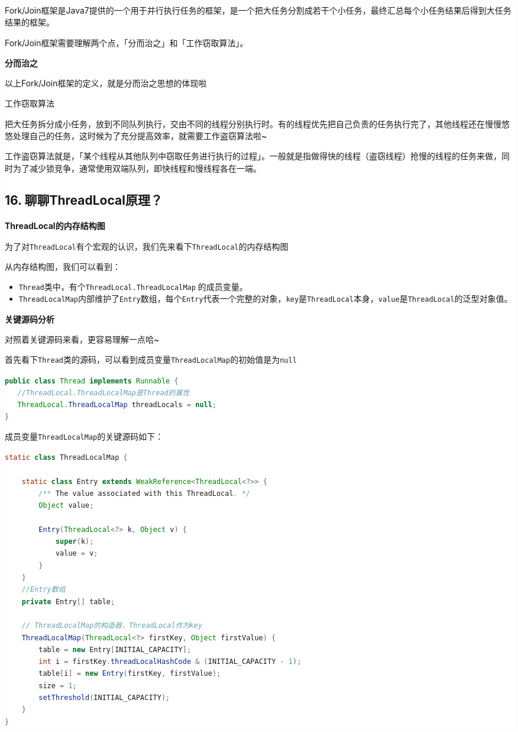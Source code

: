 Fork/Join框架是Java7提供的一个用于并行执行任务的框架，是一个把大任务分割成若干个小任务，最终汇总每个小任务结果后得到大任务结果的框架。

Fork/Join框架需要理解两个点，「分而治之」和「工作窃取算法」。

**分而治之**

以上Fork/Join框架的定义，就是分而治之思想的体现啦

工作窃取算法

把大任务拆分成小任务，放到不同队列执行，交由不同的线程分别执行时。有的线程优先把自己负责的任务执行完了，其他线程还在慢慢悠悠处理自己的任务，这时候为了充分提高效率，就需要工作盗窃算法啦~

工作盗窃算法就是，「某个线程从其他队列中窃取任务进行执行的过程」。一般就是指做得快的线程（盗窃线程）抢慢的线程的任务来做，同时为了减少锁竞争，通常使用双端队列，即快线程和慢线程各在一端。

## 16. 聊聊ThreadLocal原理？

**ThreadLocal的内存结构图**

为了对`ThreadLocal`有个宏观的认识，我们先来看下`ThreadLocal`的内存结构图

从内存结构图，我们可以看到：

- `Thread`类中，有个`ThreadLocal.ThreadLocalMap` 的成员变量。
- `ThreadLocalMap`内部维护了`Entry`数组，每个`Entry`代表一个完整的对象，`key`是`ThreadLocal`本身，`value`是`ThreadLocal`的泛型对象值。

**关键源码分析**

对照着关键源码来看，更容易理解一点哈~

首先看下`Thread`类的源码，可以看到成员变量`ThreadLocalMap`的初始值是为`null`

```java
public class Thread implements Runnable {
   //ThreadLocal.ThreadLocalMap是Thread的属性
   ThreadLocal.ThreadLocalMap threadLocals = null;
}
```

成员变量`ThreadLocalMap`的关键源码如下：

```java
static class ThreadLocalMap {
    
    static class Entry extends WeakReference<ThreadLocal<?>> {
        /** The value associated with this ThreadLocal. */
        Object value;

        Entry(ThreadLocal<?> k, Object v) {
            super(k);
            value = v;
        }
    }
    //Entry数组
    private Entry[] table;
    
    // ThreadLocalMap的构造器，ThreadLocal作为key
    ThreadLocalMap(ThreadLocal<?> firstKey, Object firstValue) {
        table = new Entry[INITIAL_CAPACITY];
        int i = firstKey.threadLocalHashCode & (INITIAL_CAPACITY - 1);
        table[i] = new Entry(firstKey, firstValue);
        size = 1;
        setThreshold(INITIAL_CAPACITY);
    }
}
```
